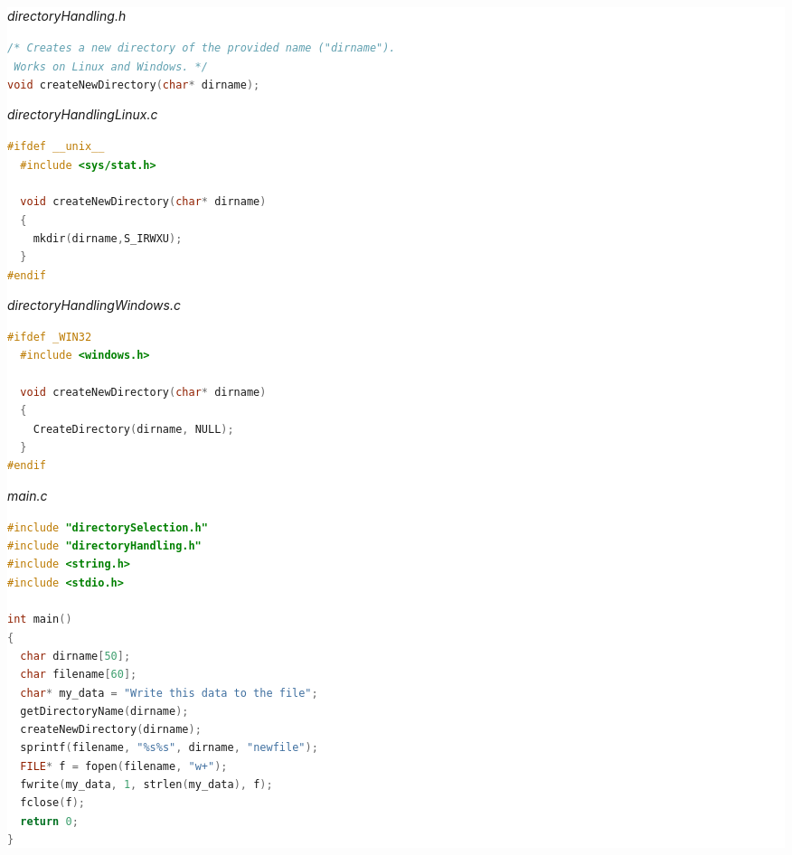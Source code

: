 *directoryHandling.h*

```cpp
/* Creates a new directory of the provided name ("dirname").
 Works on Linux and Windows. */
void createNewDirectory(char* dirname);
```

*directoryHandlingLinux.c*

```cpp
#ifdef __unix__
  #include <sys/stat.h>

  void createNewDirectory(char* dirname)
  {
    mkdir(dirname,S_IRWXU);
  }
#endif
```

*directoryHandlingWindows.c*

```cpp
#ifdef _WIN32
  #include <windows.h>

  void createNewDirectory(char* dirname)
  {
    CreateDirectory(dirname, NULL);
  }
#endif
```

*main.c*

```cpp
#include "directorySelection.h"
#include "directoryHandling.h"
#include <string.h>
#include <stdio.h>

int main()
{
  char dirname[50];
  char filename[60];
  char* my_data = "Write this data to the file";
  getDirectoryName(dirname);
  createNewDirectory(dirname);
  sprintf(filename, "%s%s", dirname, "newfile");
  FILE* f = fopen(filename, "w+");
  fwrite(my_data, 1, strlen(my_data), f);
  fclose(f);
  return 0;
}
```
